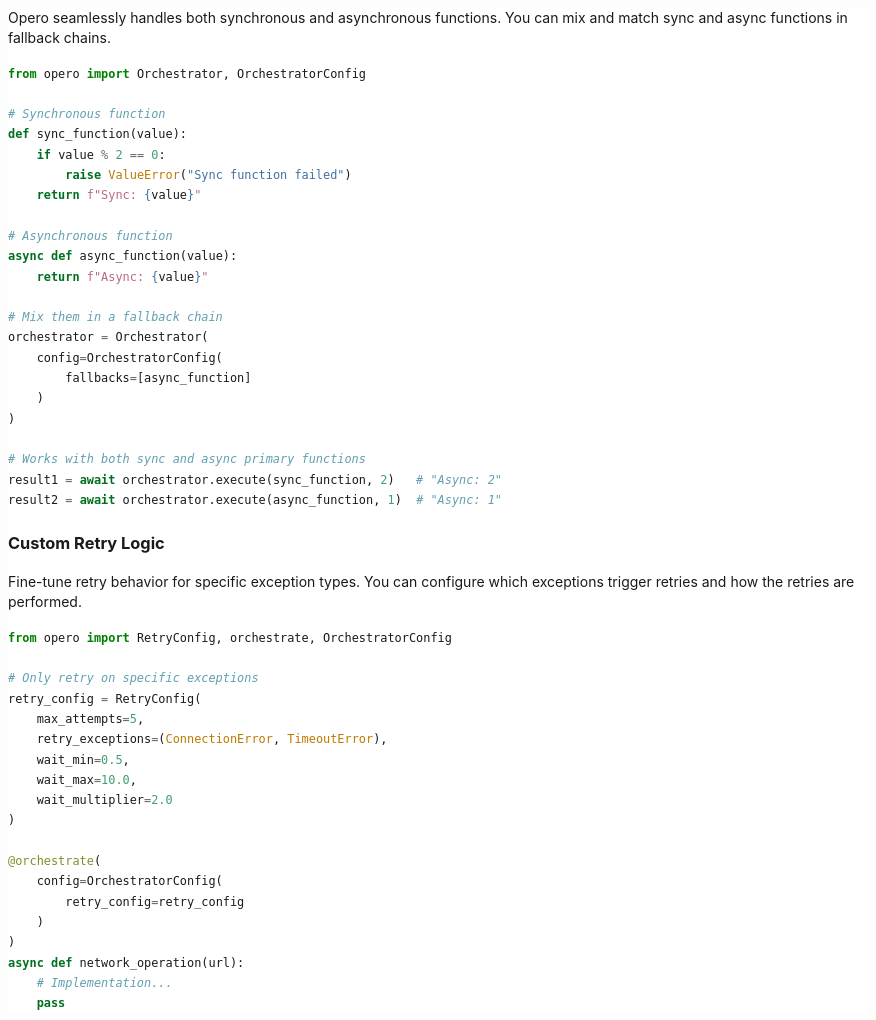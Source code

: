Opero seamlessly handles both synchronous and asynchronous functions. You can mix and match sync and async functions in fallback chains.

```python
from opero import Orchestrator, OrchestratorConfig

# Synchronous function
def sync_function(value):
    if value % 2 == 0:
        raise ValueError("Sync function failed")
    return f"Sync: {value}"

# Asynchronous function
async def async_function(value):
    return f"Async: {value}"

# Mix them in a fallback chain
orchestrator = Orchestrator(
    config=OrchestratorConfig(
        fallbacks=[async_function]
    )
)

# Works with both sync and async primary functions
result1 = await orchestrator.execute(sync_function, 2)   # "Async: 2"
result2 = await orchestrator.execute(async_function, 1)  # "Async: 1"
```

### Custom Retry Logic

Fine-tune retry behavior for specific exception types. You can configure which exceptions trigger retries and how the retries are performed.

```python
from opero import RetryConfig, orchestrate, OrchestratorConfig

# Only retry on specific exceptions
retry_config = RetryConfig(
    max_attempts=5,
    retry_exceptions=(ConnectionError, TimeoutError),
    wait_min=0.5,
    wait_max=10.0,
    wait_multiplier=2.0
)

@orchestrate(
    config=OrchestratorConfig(
        retry_config=retry_config
    )
)
async def network_operation(url):
    # Implementation...
    pass
```
